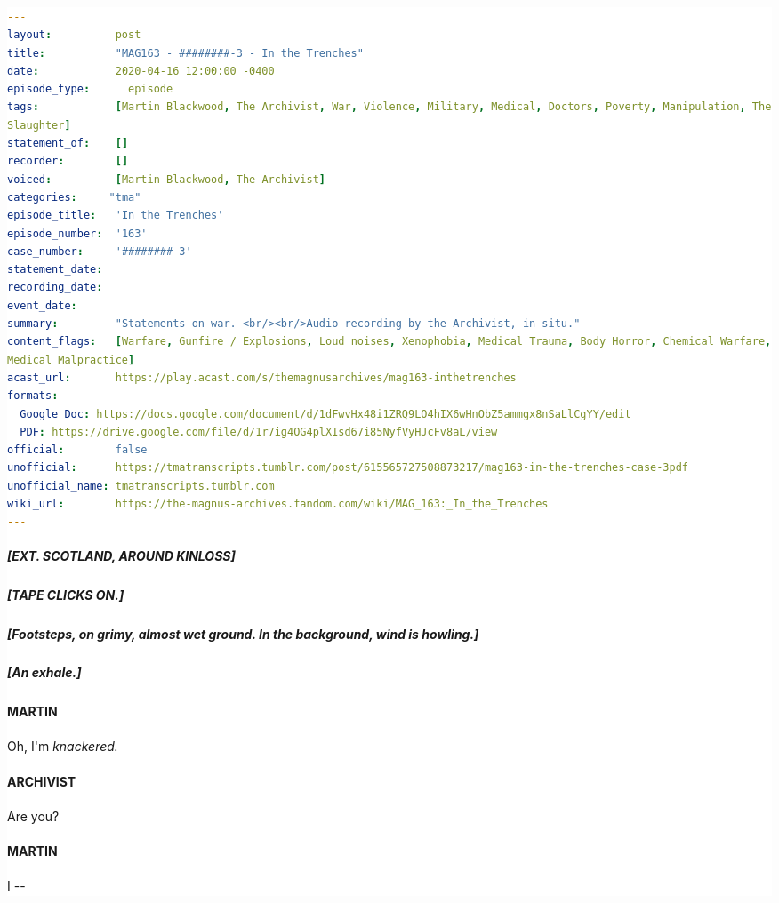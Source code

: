 ```yaml
---
layout:          post
title:           "MAG163 - ########-3 - In the Trenches"
date:            2020-04-16 12:00:00 -0400
episode_type:      episode
tags:            [Martin Blackwood, The Archivist, War, Violence, Military, Medical, Doctors, Poverty, Manipulation, The Slaughter]
statement_of:    []
recorder:        []
voiced:          [Martin Blackwood, The Archivist]
categories:		"tma"
episode_title:   'In the Trenches'
episode_number:  '163'
case_number:     '########-3'
statement_date:  
recording_date:  
event_date:      
summary:         "Statements on war. <br/><br/>Audio recording by the Archivist, in situ."
content_flags:   [Warfare, Gunfire / Explosions, Loud noises, Xenophobia, Medical Trauma, Body Horror, Chemical Warfare, Medical Malpractice]
acast_url:       https://play.acast.com/s/themagnusarchives/mag163-inthetrenches
formats: 
  Google Doc: https://docs.google.com/document/d/1dFwvHx48i1ZRQ9LO4hIX6wHnObZ5ammgx8nSaLlCgYY/edit
  PDF: https://drive.google.com/file/d/1r7ig4OG4plXIsd67i85NyfVyHJcFv8aL/view
official:        false
unofficial:      https://tmatranscripts.tumblr.com/post/615565727508873217/mag163-in-the-trenches-case-3pdf
unofficial_name: tmatranscripts.tumblr.com
wiki_url:        https://the-magnus-archives.fandom.com/wiki/MAG_163:_In_the_Trenches
---
```


##### [EXT. SCOTLAND, AROUND KINLOSS]

##### [TAPE CLICKS ON.]

##### [Footsteps, on grimy, almost *wet* ground. In the background, wind is howling.]

##### [An exhale.]

#### MARTIN

Oh, I'm *knackered.*

#### ARCHIVIST

Are you?

#### MARTIN

I --

